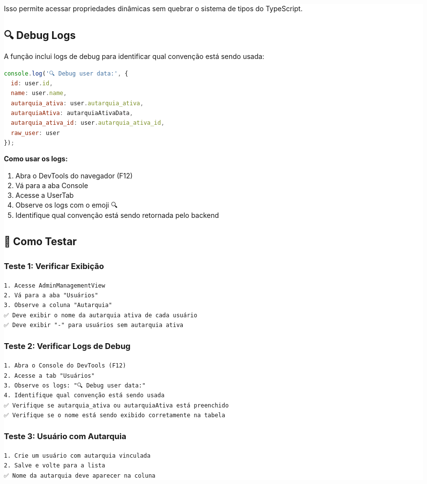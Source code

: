 Isso permite acessar propriedades dinâmicas sem quebrar o sistema de tipos do TypeScript.

## 🔍 Debug Logs

A função inclui logs de debug para identificar qual convenção está sendo usada:

```javascript
console.log('🔍 Debug user data:', {
  id: user.id,
  name: user.name,
  autarquia_ativa: user.autarquia_ativa,
  autarquiaAtiva: autarquiaAtivaData,
  autarquia_ativa_id: user.autarquia_ativa_id,
  raw_user: user
});
```

**Como usar os logs:**
1. Abra o DevTools do navegador (F12)
2. Vá para a aba Console
3. Acesse a UserTab
4. Observe os logs com o emoji 🔍
5. Identifique qual convenção está sendo retornada pelo backend

## 🧪 Como Testar

### Teste 1: Verificar Exibição
```
1. Acesse AdminManagementView
2. Vá para a aba "Usuários"
3. Observe a coluna "Autarquia"
✅ Deve exibir o nome da autarquia ativa de cada usuário
✅ Deve exibir "-" para usuários sem autarquia ativa
```

### Teste 2: Verificar Logs de Debug
```
1. Abra o Console do DevTools (F12)
2. Acesse a tab "Usuários"
3. Observe os logs: "🔍 Debug user data:"
4. Identifique qual convenção está sendo usada
✅ Verifique se autarquia_ativa ou autarquiaAtiva está preenchido
✅ Verifique se o nome está sendo exibido corretamente na tabela
```

### Teste 3: Usuário com Autarquia
```
1. Crie um usuário com autarquia vinculada
2. Salve e volte para a lista
✅ Nome da autarquia deve aparecer na coluna
```
